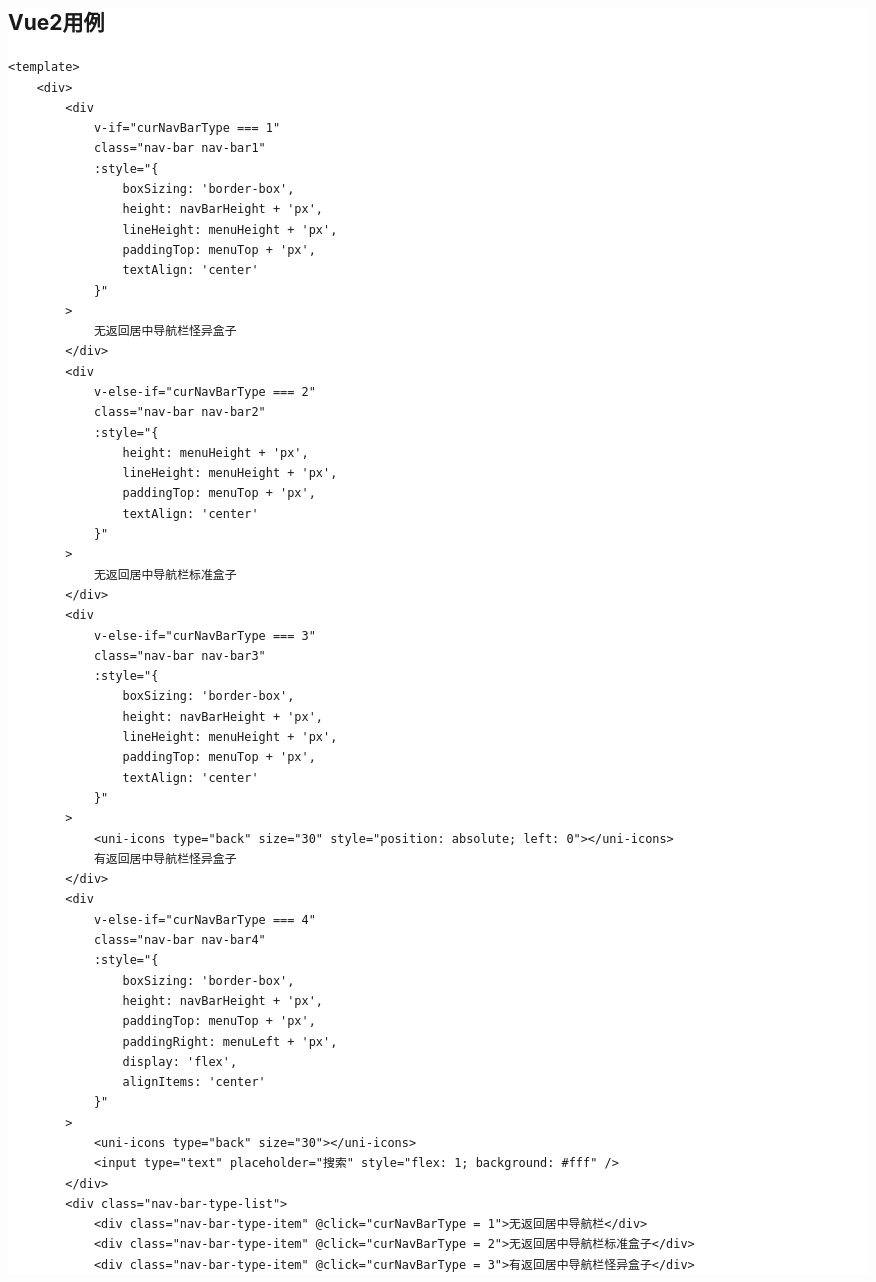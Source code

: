## Vue2用例

```vue
<template>
	<div>
		<div
			v-if="curNavBarType === 1"
			class="nav-bar nav-bar1"
			:style="{
				boxSizing: 'border-box',
				height: navBarHeight + 'px',
				lineHeight: menuHeight + 'px',
				paddingTop: menuTop + 'px',
				textAlign: 'center'
			}"
		>
			无返回居中导航栏怪异盒子
		</div>
		<div
			v-else-if="curNavBarType === 2"
			class="nav-bar nav-bar2"
			:style="{
				height: menuHeight + 'px',
				lineHeight: menuHeight + 'px',
				paddingTop: menuTop + 'px',
				textAlign: 'center'
			}"
		>
			无返回居中导航栏标准盒子
		</div>
		<div
			v-else-if="curNavBarType === 3"
			class="nav-bar nav-bar3"
			:style="{
				boxSizing: 'border-box',
				height: navBarHeight + 'px',
				lineHeight: menuHeight + 'px',
				paddingTop: menuTop + 'px',
				textAlign: 'center'
			}"
		>
			<uni-icons type="back" size="30" style="position: absolute; left: 0"></uni-icons>
			有返回居中导航栏怪异盒子
		</div>
		<div
			v-else-if="curNavBarType === 4"
			class="nav-bar nav-bar4"
			:style="{
				boxSizing: 'border-box',
				height: navBarHeight + 'px',
				paddingTop: menuTop + 'px',
				paddingRight: menuLeft + 'px',
				display: 'flex',
				alignItems: 'center'
			}"
		>
			<uni-icons type="back" size="30"></uni-icons>
			<input type="text" placeholder="搜索" style="flex: 1; background: #fff" />
		</div>
		<div class="nav-bar-type-list">
			<div class="nav-bar-type-item" @click="curNavBarType = 1">无返回居中导航栏</div>
			<div class="nav-bar-type-item" @click="curNavBarType = 2">无返回居中导航栏标准盒子</div>
			<div class="nav-bar-type-item" @click="curNavBarType = 3">有返回居中导航栏怪异盒子</div>
```